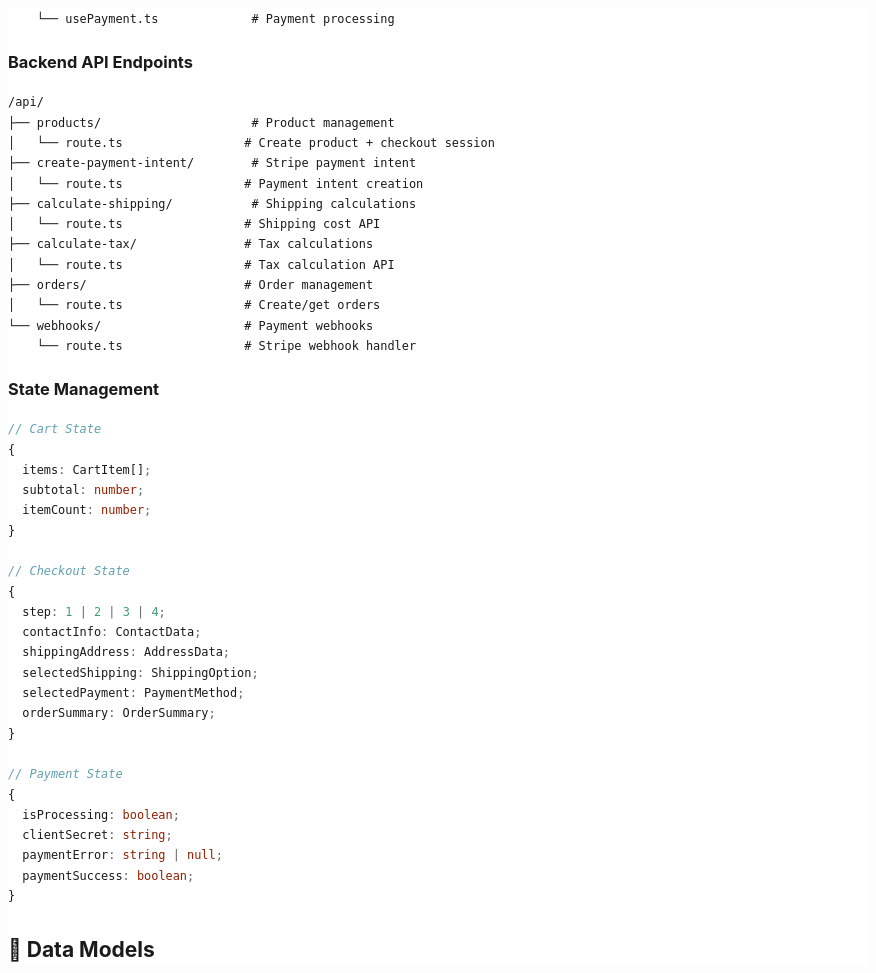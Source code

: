 ```
    └── usePayment.ts             # Payment processing
```

### **Backend API Endpoints**

```
/api/
├── products/                     # Product management
│   └── route.ts                 # Create product + checkout session
├── create-payment-intent/        # Stripe payment intent
│   └── route.ts                 # Payment intent creation
├── calculate-shipping/           # Shipping calculations
│   └── route.ts                 # Shipping cost API
├── calculate-tax/               # Tax calculations
│   └── route.ts                 # Tax calculation API
├── orders/                      # Order management
│   └── route.ts                 # Create/get orders
└── webhooks/                    # Payment webhooks
    └── route.ts                 # Stripe webhook handler
```

### **State Management**

```typescript
// Cart State
{
  items: CartItem[];
  subtotal: number;
  itemCount: number;
}

// Checkout State
{
  step: 1 | 2 | 3 | 4;
  contactInfo: ContactData;
  shippingAddress: AddressData;
  selectedShipping: ShippingOption;
  selectedPayment: PaymentMethod;
  orderSummary: OrderSummary;
}

// Payment State
{
  isProcessing: boolean;
  clientSecret: string;
  paymentError: string | null;
  paymentSuccess: boolean;
}
```

## 💾 **Data Models**
